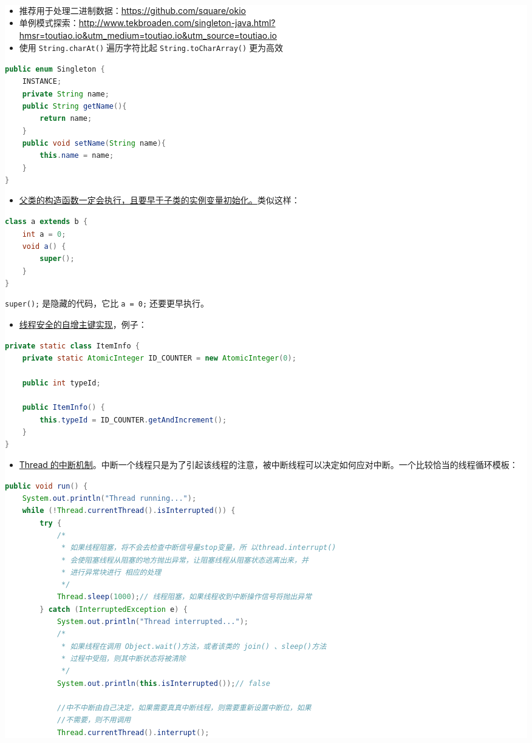 - 推荐用于处理二进制数据：https://github.com/square/okio
- 单例模式探索：http://www.tekbroaden.com/singleton-java.html?hmsr=toutiao.io&utm_medium=toutiao.io&utm_source=toutiao.io
- 使用 `String.charAt()` 遍历字符比起 `String.toCharArray()` 更为高效

```java
public enum Singleton {
    INSTANCE;
    private String name;
    public String getName(){
        return name;
    }
    public void setName(String name){
        this.name = name;
    }
}
```

- [父类的构造函数一定会执行，且要早于子类的实例变量初始化。](https://www.zhihu.com/question/49182651)类似这样：
```java
class a extends b {
    int a = 0;
    void a() {
        super();
    }
}
```

`super();` 是隐藏的代码，它比 `a = 0;` 还要更早执行。

- [线程安全的自增主键实现](http://blog.csdn.net/kongqz/article/details/8948847)，例子：
```java
private static class ItemInfo {
    private static AtomicInteger ID_COUNTER = new AtomicInteger(0);

    public int typeId;

    public ItemInfo() {
        this.typeId = ID_COUNTER.getAndIncrement();
    }
}
```

- [Thread 的中断机制](http://www.cnblogs.com/onlywujun/p/3565082.html)。中断一个线程只是为了引起该线程的注意，被中断线程可以决定如何应对中断。一个比较恰当的线程循环模板：
```java
public void run() {
    System.out.println("Thread running...");
    while (!Thread.currentThread().isInterrupted()) {
        try {
            /*
             * 如果线程阻塞，将不会去检查中断信号量stop变量，所 以thread.interrupt()
             * 会使阻塞线程从阻塞的地方抛出异常，让阻塞线程从阻塞状态逃离出来，并
             * 进行异常块进行 相应的处理
             */
            Thread.sleep(1000);// 线程阻塞，如果线程收到中断操作信号将抛出异常
        } catch (InterruptedException e) {
            System.out.println("Thread interrupted...");
            /*
             * 如果线程在调用 Object.wait()方法，或者该类的 join() 、sleep()方法
             * 过程中受阻，则其中断状态将被清除
             */
            System.out.println(this.isInterrupted());// false

            //中不中断由自己决定，如果需要真真中断线程，则需要重新设置中断位，如果
            //不需要，则不用调用
            Thread.currentThread().interrupt();
```